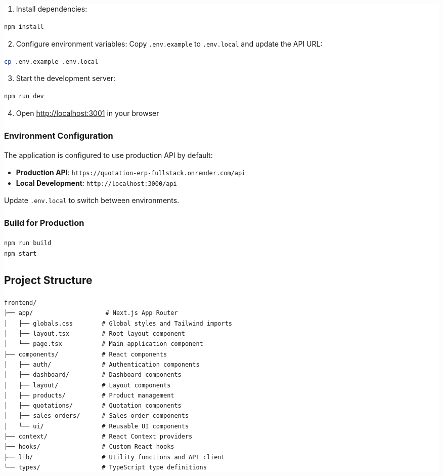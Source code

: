 1. Install dependencies:
```bash
npm install
```

2. Configure environment variables:
Copy `.env.example` to `.env.local` and update the API URL:
```bash
cp .env.example .env.local
```

3. Start the development server:
```bash
npm run dev
```

4. Open [http://localhost:3001](http://localhost:3001) in your browser

### Environment Configuration

The application is configured to use production API by default:
- **Production API**: `https://quotation-erp-fullstack.onrender.com/api`
- **Local Development**: `http://localhost:3000/api`

Update `.env.local` to switch between environments.

### Build for Production

```bash
npm run build
npm start
```

## Project Structure

```
frontend/
├── app/                    # Next.js App Router
│   ├── globals.css        # Global styles and Tailwind imports
│   ├── layout.tsx         # Root layout component
│   └── page.tsx           # Main application component
├── components/            # React components
│   ├── auth/              # Authentication components
│   ├── dashboard/         # Dashboard components
│   ├── layout/            # Layout components
│   ├── products/          # Product management
│   ├── quotations/        # Quotation components
│   ├── sales-orders/      # Sales order components
│   └── ui/                # Reusable UI components
├── context/               # React Context providers
├── hooks/                 # Custom React hooks
├── lib/                   # Utility functions and API client
└── types/                 # TypeScript type definitions
```
